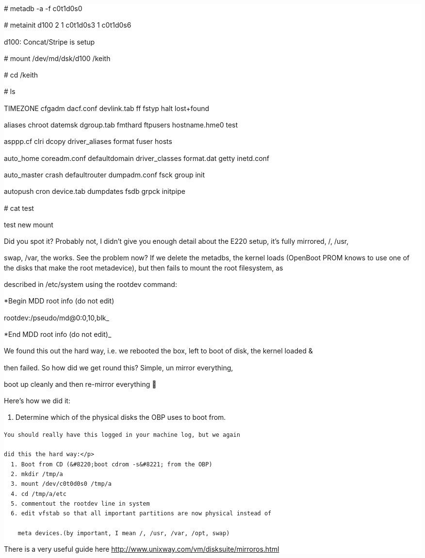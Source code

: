 \# metadb -a -f c0t1d0s0
  
\# metainit d100 2 1 c0t1d0s3 1 c0t1d0s6
  
d100: Concat/Stripe is setup
  
\# mount /dev/md/dsk/d100 /keith
  
\# cd /keith
  
\# ls
  
TIMEZONE cfgadm dacf.conf devlink.tab ff fstyp halt lost+found
  
aliases chroot datemsk dgroup.tab fmthard ftpusers hostname.hme0 test
  
asppp.cf clri dcopy driver_aliases format fuser hosts
  
auto\_home coreadm.conf defaultdomain driver\_classes format.dat getty inetd.conf
  
auto_master crash defaultrouter dumpadm.conf fsck group init
  
autopush cron device.tab dumpdates fsdb grpck initpipe

\# cat test
  
test new mount

Did you spot it? Probably not, I didn&#8217;t give you enough detail about the E220 setup, it&#8217;s fully mirrored, /, /usr,
  
swap, /var, the works. See the problem now? If we delete the metadbs, the kernel loads (OpenBoot PROM knows to use one of the disks that make the root metadevice), but then fails to mount the root filesystem, as
  
described in /etc/system using the rootdev command:
  
*Begin MDD root info (do not edit)
  
rootdev:/pseudo/md@0:0,10,blk_
  
*End MDD root info (do not edit)_

We found this out the hard way, i.e. we rebooted the box, left to boot of disk, the kernel loaded &#038;
  
then failed. So how did we get round this? Simple, un mirror everything,
  
boot up cleanly and then re-mirror everything 🙂

Here&#8217;s how we did it:

  1. Determine which of the physical disks the OBP uses to boot from.
  
    You should really have this logged in your machine log, but we again
  
    did this the hard way:</p> 
      1. Boot from CD (&#8220;boot cdrom -s&#8221; from the OBP)
      2. mkdir /tmp/a
      3. mount /dev/c0t0d0s0 /tmp/a
      4. cd /tmp/a/etc
      5. commentout the rootdev line in system
      6. edit vfstab so that all important partitions are now physical instead of
  
        meta devices.(by important, I mean /, /usr, /var, /opt, swap)

There is a very useful guide here <http://www.unixway.com/vm/disksuite/mirroros.html>